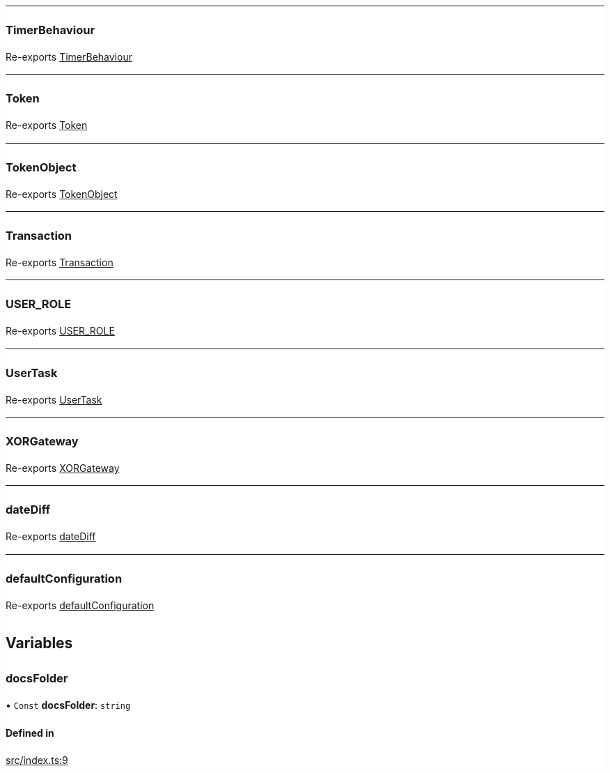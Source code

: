 ___

### TimerBehaviour

Re-exports [TimerBehaviour](../classes/elements_behaviours_Timer.TimerBehaviour.md)

___

### Token

Re-exports [Token](../classes/engine_Token.Token.md)

___

### TokenObject

Re-exports [TokenObject](../classes/engine_Model.TokenObject.md)

___

### Transaction

Re-exports [Transaction](../classes/elements_Transaction.Transaction.md)

___

### USER\_ROLE

Re-exports [USER_ROLE](../enums/API_SecureUser.USER_ROLE.md)

___

### UserTask

Re-exports [UserTask](../classes/elements_Tasks.UserTask.md)

___

### XORGateway

Re-exports [XORGateway](../classes/elements_Gateway.XORGateway.md)

___

### dateDiff

Re-exports [dateDiff](common_timer.md#datediff)

___

### defaultConfiguration

Re-exports [defaultConfiguration](common_DefaultConfiguration.md#defaultconfiguration)

## Variables

### docsFolder

• `Const` **docsFolder**: `string`

#### Defined in

[src/index.ts:9](https://github.com/linonetwo/bpmn-server/blob/02da6f2/src/index.ts#L9)
